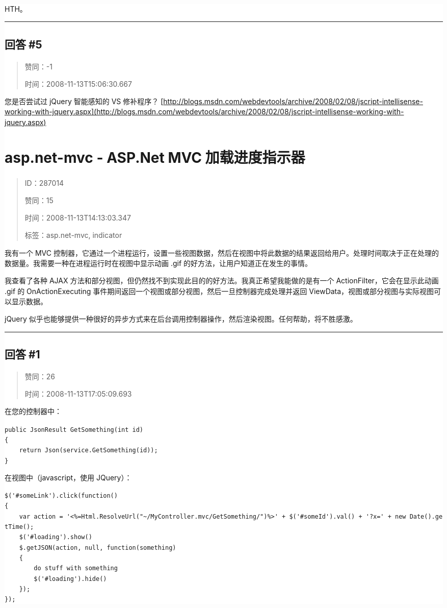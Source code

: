 HTH。

* * *

## 回答 #5

> 赞同：-1
> 
> 时间：2008-11-13T15:06:30.667

您是否尝试过 jQuery 智能感知的 VS 修补程序？ [http://blogs.msdn.com/webdevtools/archive/2008/02/08/jscript-intellisense-working-with-jquery.aspx](http://blogs.msdn.com/webdevtools/archive/2008/02/08/jscript-intellisense-working-with-jquery.aspx)

# asp.net-mvc - ASP.Net MVC 加载进度指示器

> ID：287014
> 
> 赞同：15
> 
> 时间：2008-11-13T14:13:03.347
> 
> 标签：asp.net-mvc, indicator

我有一个 MVC 控制器，它通过一个进程运行，设置一些视图数据，然后在视图中将此数据的结果返回给用户。处理时间取决于正在处理的数据量。我需要一种在进程运行时在视图中显示动画 .gif 的好方法，让用户知道正在发生的事情。

我查看了各种 AJAX 方法和部分视图，但仍然找不到实现此目的的好方法。我真正希望我能做的是有一个 ActionFilter，它会在显示此动画 .gif 的 OnActionExecuting 事件期间返回一个视图或部分视图，然后一旦控制器完成处理并返回 ViewData，视图或部分视图与实际视图可以显示数据。

jQuery 似乎也能够提供一种很好的异步方式来在后台调用控制器操作，然后渲染视图。任何帮助，将不胜感激。

* * *

## 回答 #1

> 赞同：26
> 
> 时间：2008-11-13T17:05:09.693

在您的控制器中：

```
public JsonResult GetSomething(int id)
{
    return Json(service.GetSomething(id));
} 
```

在视图中（javascript，使用 JQuery）：

```
$('#someLink').click(function()
{
    var action = '<%=Html.ResolveUrl("~/MyController.mvc/GetSomething/")%>' + $('#someId').val() + '?x=' + new Date().getTime();
    $('#loading').show()
    $.getJSON(action, null, function(something) 
    {
        do stuff with something
        $('#loading').hide()
    });
}); 
```
